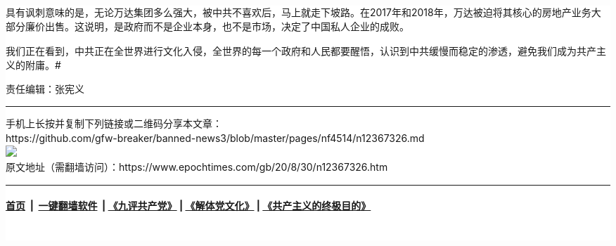  具有讽刺意味的是，无论万达集团多么强大，被中共不喜欢后，马上就走下坡路。在2017年和2018年，万达被迫将其核心的房地产业务大部分廉价出售。这说明，是政府而不是企业本身，也不是市场，决定了中国私人企业的成败。
</p>
<p>
 我们正在看到，中共正在全世界进行文化入侵，全世界的每一个政府和人民都要醒悟，认识到中共缓慢而稳定的渗透，避免我们成为共产主义的附庸。#
</p>
<p>
 责任编辑：张宪义
</p>
</div>
<hr/>
手机上长按并复制下列链接或二维码分享本文章：<br/>
https://github.com/gfw-breaker/banned-news3/blob/master/pages/nf4514/n12367326.md <br/>
<a href='https://github.com/gfw-breaker/banned-news3/blob/master/pages/nf4514/n12367326.md'><img src='https://github.com/gfw-breaker/banned-news3/blob/master/pages/nf4514/n12367326.md.png'/></a> <br/>
原文地址（需翻墙访问）：https://www.epochtimes.com/gb/20/8/30/n12367326.htm


------------------------
#### [首页](https://github.com/gfw-breaker/banned-news3/blob/master/README.md) &nbsp;|&nbsp; [一键翻墙软件](https://github.com/gfw-breaker/nogfw/blob/master/README.md) &nbsp;| [《九评共产党》](https://github.com/gfw-breaker/9ping.md/blob/master/README.md#九评之一评共产党是什么) | [《解体党文化》](https://github.com/gfw-breaker/jtdwh.md/blob/master/README.md) | [《共产主义的终极目的》](https://github.com/gfw-breaker/gczydzjmd.md/blob/master/README.md)


<img src='http://gfw-breaker.win/banned-news3/pages/nf4514/n12367326.md' width='0px' height='0px'/>